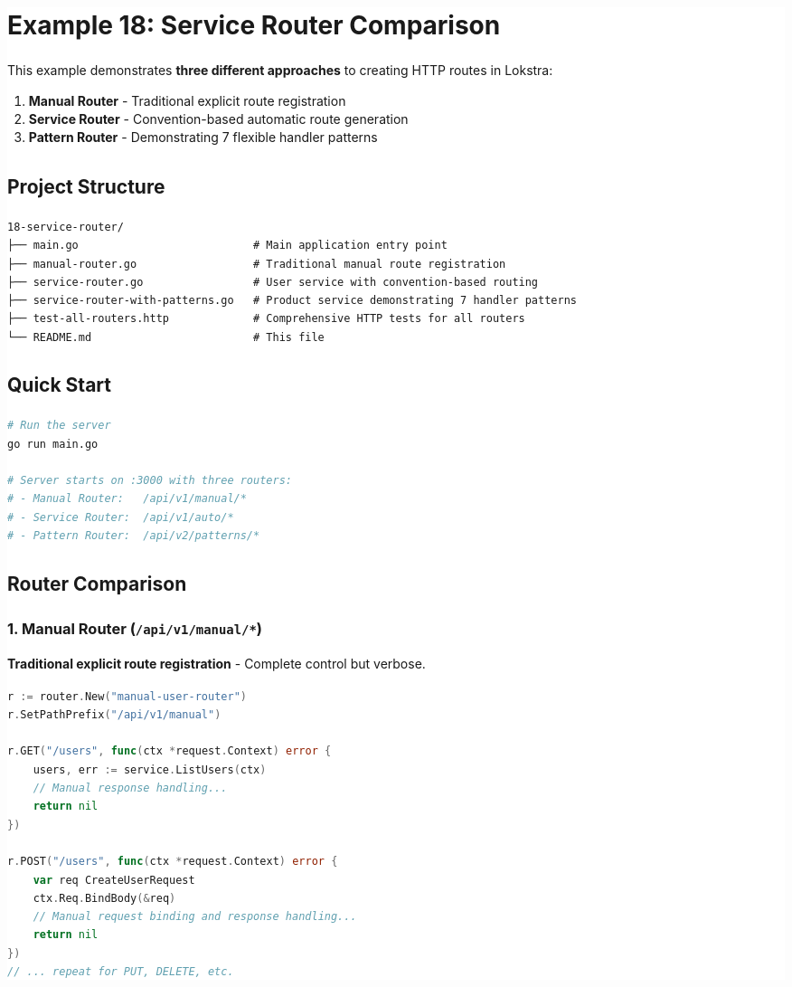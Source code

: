 # Example 18: Service Router Comparison

This example demonstrates **three different approaches** to creating HTTP routes in Lokstra:

1. **Manual Router** - Traditional explicit route registration
2. **Service Router** - Convention-based automatic route generation
3. **Pattern Router** - Demonstrating 7 flexible handler patterns

## Project Structure

```
18-service-router/
├── main.go                           # Main application entry point
├── manual-router.go                  # Traditional manual route registration
├── service-router.go                 # User service with convention-based routing
├── service-router-with-patterns.go   # Product service demonstrating 7 handler patterns
├── test-all-routers.http             # Comprehensive HTTP tests for all routers
└── README.md                         # This file
```

## Quick Start

```bash
# Run the server
go run main.go

# Server starts on :3000 with three routers:
# - Manual Router:   /api/v1/manual/*
# - Service Router:  /api/v1/auto/*
# - Pattern Router:  /api/v2/patterns/*
```

## Router Comparison

### 1. Manual Router (`/api/v1/manual/*`)

**Traditional explicit route registration** - Complete control but verbose.

```go
r := router.New("manual-user-router")
r.SetPathPrefix("/api/v1/manual")

r.GET("/users", func(ctx *request.Context) error {
    users, err := service.ListUsers(ctx)
    // Manual response handling...
    return nil
})

r.POST("/users", func(ctx *request.Context) error {
    var req CreateUserRequest
    ctx.Req.BindBody(&req)
    // Manual request binding and response handling...
    return nil
})
// ... repeat for PUT, DELETE, etc.
```
